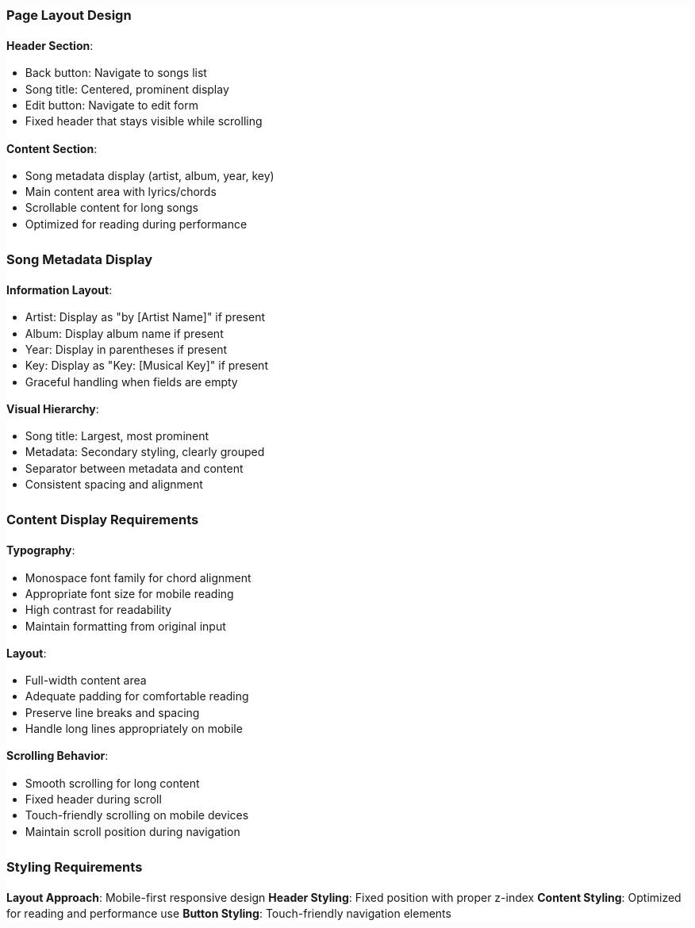 ### Page Layout Design
**Header Section**:
- Back button: Navigate to songs list
- Song title: Centered, prominent display
- Edit button: Navigate to edit form
- Fixed header that stays visible while scrolling

**Content Section**:
- Song metadata display (artist, album, year, key)
- Main content area with lyrics/chords
- Scrollable content for long songs
- Optimized for reading during performance

### Song Metadata Display
**Information Layout**:
- Artist: Display as "by [Artist Name]" if present
- Album: Display album name if present
- Year: Display in parentheses if present
- Key: Display as "Key: [Musical Key]" if present
- Graceful handling when fields are empty

**Visual Hierarchy**:
- Song title: Largest, most prominent
- Metadata: Secondary styling, clearly grouped
- Separator between metadata and content
- Consistent spacing and alignment

### Content Display Requirements
**Typography**:
- Monospace font family for chord alignment
- Appropriate font size for mobile reading
- High contrast for readability
- Maintain formatting from original input

**Layout**:
- Full-width content area
- Adequate padding for comfortable reading
- Preserve line breaks and spacing
- Handle long lines appropriately on mobile

**Scrolling Behavior**:
- Smooth scrolling for long content
- Fixed header during scroll
- Touch-friendly scrolling on mobile devices
- Maintain scroll position during navigation

### Styling Requirements
**Layout Approach**: Mobile-first responsive design
**Header Styling**: Fixed position with proper z-index
**Content Styling**: Optimized for reading and performance use
**Button Styling**: Touch-friendly navigation elements
